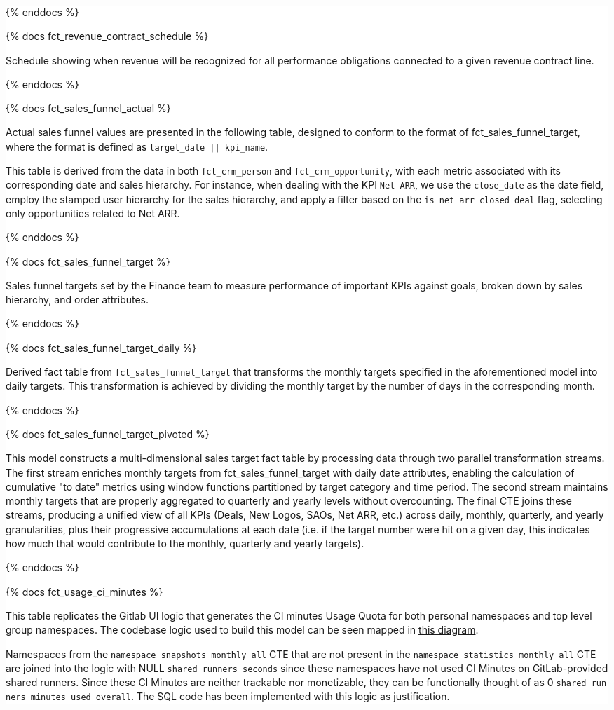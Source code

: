 {% enddocs %}

{% docs fct_revenue_contract_schedule %}

Schedule showing when revenue will be recognized for all performance obligations connected to a given revenue contract line.

{% enddocs %}

{% docs fct_sales_funnel_actual %}

Actual sales funnel values are presented in the following table, designed to conform to the format of fct_sales_funnel_target, where the format is defined as `target_date || kpi_name`.

This table is derived from the data in both `fct_crm_person` and `fct_crm_opportunity`, with each metric associated with its corresponding date and sales hierarchy. For instance, when dealing with the KPI `Net ARR`, we use the `close_date` as the date field, employ the stamped user hierarchy for the sales hierarchy, and apply a filter based on the `is_net_arr_closed_deal` flag, selecting only opportunities related to Net ARR.

{% enddocs %}

{% docs fct_sales_funnel_target %}

Sales funnel targets set by the Finance team to measure performance of important KPIs against goals, broken down by sales hierarchy, and order attributes.

{% enddocs %}

{% docs fct_sales_funnel_target_daily %}

Derived fact table from `fct_sales_funnel_target` that transforms the monthly targets specified in the aforementioned model into daily targets. This transformation is achieved by dividing the monthly target by the number of days in the corresponding month.

{% enddocs %}

{% docs fct_sales_funnel_target_pivoted %}

This model constructs a multi-dimensional sales target fact table by processing data through two parallel transformation streams. The first stream enriches monthly targets from fct_sales_funnel_target with daily date attributes, enabling the calculation of cumulative "to date" metrics using window functions partitioned by target category and time period. The second stream maintains monthly targets that are properly aggregated to quarterly and yearly levels without overcounting. The final CTE joins these streams, producing a unified view of all KPIs (Deals, New Logos, SAOs, Net ARR, etc.) across daily, monthly, quarterly, and yearly granularities, plus their progressive accumulations at each date (i.e. if the target number were hit on a given day, this indicates how much that would contribute to the monthly, quarterly and yearly targets).

{% enddocs %}


{% docs fct_usage_ci_minutes %}

This table replicates the Gitlab UI logic that generates the CI minutes Usage Quota for both personal namespaces and top level group namespaces. The codebase logic used to build this model can be seen mapped in [this diagram](https://app.lucidchart.com/documents/view/0b8b66e6-8536-4a5d-b992-9e324581187d/0_0).

Namespaces from the `namespace_snapshots_monthly_all` CTE that are not present in the `namespace_statistics_monthly_all` CTE are joined into the logic with NULL `shared_runners_seconds` since these namespaces have not used CI Minutes on GitLab-provided shared runners. Since these CI Minutes are neither trackable nor monetizable, they can be functionally thought of as 0 `shared_runners_minutes_used_overall`. The SQL code has been implemented with this logic as justification.
